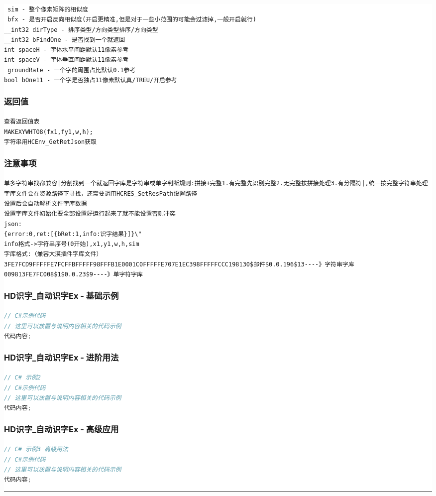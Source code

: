 ```
 sim - 整个像素矩阵的相似度
 bfx - 是否开启反向相似度(开启更精准,但是对于一些小范围的可能会过滤掉,一般开启就行)
__int32 dirType - 排序类型/方向类型排序/方向类型
__int32 bFindOne - 是否找到一个就返回
int spaceH - 字体水平间距默认11像素参考
int spaceV - 字体垂直间距默认11像素参考
 groundRate - 一个字的周围占比默认0.1参考
bool bOne11 - 一个字是否独占11像素默认真/TREU/开启参考
```
### 返回值
```
查看返回值表
MAKEXYWHTO8(fx1,fy1,w,h);
字符串用HCEnv_GetRetJson获取
```
### 注意事项
```
单多字符串找都兼容|分割找到一个就返回字库是字符串或单字判断规则:拼接+完整1.有完整先识别完整2.无完整按拼接处理3.有分隔符|,统一按完整字符串处理
字库文件会在资源路径下寻找，还需要调用HCRES_SetResPath设置路径
设置后会自动解析文件字库数据
设置字库文件初始化要全部设置好运行起来了就不能设置否则冲突
json:
{error:0,ret:[{bRet:1,info:识字结果}]}\"
info格式->字符串序号(0开始),x1,y1,w,h,sim
字库格式:（兼容大漠插件字库文件）
3FE7FCD9FFFFFE7FCFFBFFFFF98FFFB1E0001C0FFFFFE707E1EC398FFFFFCCC198130$邮件$0.0.196$13----》字符串字库
009813FE7FC008$1$0.0.23$9----》单字符字库
```
### HD识字_自动识字Ex - 基础示例
```csharp
// C#示例代码
// 这里可以放置与说明内容相关的代码示例
代码内容;
```
### HD识字_自动识字Ex - 进阶用法
```csharp
// C# 示例2
// C#示例代码
// 这里可以放置与说明内容相关的代码示例
代码内容;
```
### HD识字_自动识字Ex - 高级应用
```csharp
// C# 示例3 高级用法
// C#示例代码
// 这里可以放置与说明内容相关的代码示例
代码内容;
```

---